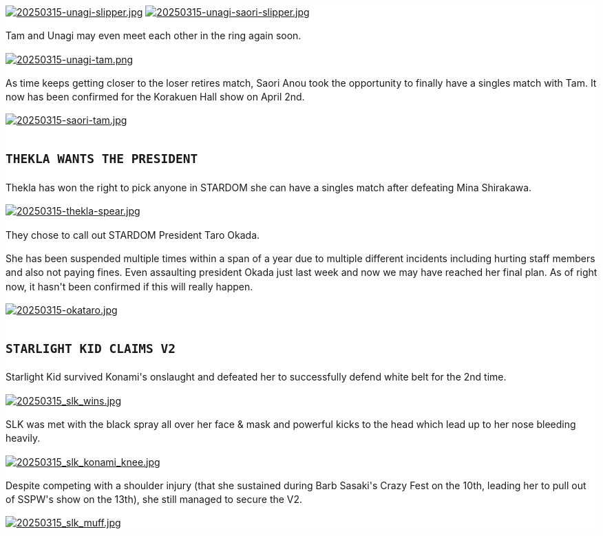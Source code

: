 [![20250315-unagi-slipper.jpg](https://i.postimg.cc/h48jRWN6/20250315-unagi-slipper.jpg)](https://postimg.cc/HjxHbKY9)
[![20250315-unagi-saori-slipper.jpg](https://i.postimg.cc/SNyKy1hs/20250315-unagi-saori-slipper.jpg)](https://postimg.cc/qg5rwLgV)

Tam and Unagi may even meet each other in the ring again soon.

[![20250315-unagi-tam.png](https://i.postimg.cc/RhwGXVFM/20250315-unagi-tam.png)](https://postimg.cc/jndzjTP9)

As time keeps getting closer to the loser retires match, Saori Anou took the opportunity to finally have a singles match with Tam. It now has been confirmed for the Korakuen Hall show on April 2nd.

[![20250315-saori-tam.jpg](https://i.postimg.cc/65YpTVWh/20250315-saori-tam.jpg)](https://postimg.cc/zVHrcgRL)

## <a id="thekla-okataro">`THEKLA WANTS THE PRESIDENT`</a>

Thekla has won the right to pick anyone in STARDOM she can have a singles match after defeating Mina Shirakawa.

[![20250315-thekla-spear.jpg](https://i.postimg.cc/3RmqWHGD/20250315-thekla-spear.jpg)](https://postimg.cc/HcWzPRBp)

They chose to call out STARDOM President Taro Okada.

<iframe src="https://drive.google.com/file/d/1Ex4Pbmo6_nloU9JvBGLDOWmLD8BbeRuv/preview" width="600" height="300" allow="autoplay"></iframe>

She has been suspended multiple times within a span of a year due to multiple different incidents including hurting staff members and also not paying fines. Even assaulting president Okada just last week and now we may have reached her final plan. As of right now, it hasn't been confirmed if this will really happen.

[![20250315-okataro.jpg](https://i.postimg.cc/6qKmv1Vb/20250315-okataro.jpg)](https://postimg.cc/YGXRcRsQ)

## <a id="slk-konami">`STARLIGHT KID CLAIMS V2`</a>

Starlight Kid survived Konami's onslaught and defeated her to successfully defend white belt for the 2nd time.

[![20250315_slk_wins.jpg](https://i.postimg.cc/bwQTyB8s/20250315_slk_wins.jpg)](https://postimg.cc/21SvTT1D)

SLK was met with the black spray all over her face & mask and powerful kicks to the head which lead up to her nose bleeding heavily.

[![20250315_slk_konami_knee.jpg](https://i.postimg.cc/WzWy7ft2/20250315_slk_konami_knee.jpg)](https://postimg.cc/wRNFq2hP)

Despite competing with a shoulder injury (that she sustained during Barb Sasaki's Crazy Fest on the 10th, leading her to pull out of SSPW's show on the 13th), she still managed to secure the V2.

[![20250315_slk_muff.jpg](https://i.postimg.cc/2y6c3FGg/20250315_slk_muff.jpg)](https://postimg.cc/bD7HBnKR)

